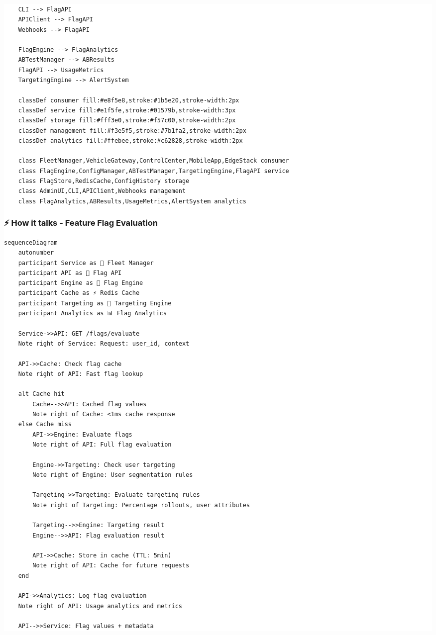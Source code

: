 ```mermaid
    CLI --> FlagAPI
    APIClient --> FlagAPI
    Webhooks --> FlagAPI
    
    FlagEngine --> FlagAnalytics
    ABTestManager --> ABResults
    FlagAPI --> UsageMetrics
    TargetingEngine --> AlertSystem
    
    classDef consumer fill:#e8f5e8,stroke:#1b5e20,stroke-width:2px
    classDef service fill:#e1f5fe,stroke:#01579b,stroke-width:3px
    classDef storage fill:#fff3e0,stroke:#f57c00,stroke-width:2px
    classDef management fill:#f3e5f5,stroke:#7b1fa2,stroke-width:2px
    classDef analytics fill:#ffebee,stroke:#c62828,stroke-width:2px
    
    class FleetManager,VehicleGateway,ControlCenter,MobileApp,EdgeStack consumer
    class FlagEngine,ConfigManager,ABTestManager,TargetingEngine,FlagAPI service
    class FlagStore,RedisCache,ConfigHistory storage
    class AdminUI,CLI,APIClient,Webhooks management
    class FlagAnalytics,ABResults,UsageMetrics,AlertSystem analytics
```

### ⚡ **How it talks** - Feature Flag Evaluation
```mermaid
sequenceDiagram
    autonumber
    participant Service as 🚛 Fleet Manager
    participant API as 🚩 Flag API
    participant Engine as 🚩 Flag Engine
    participant Cache as ⚡ Redis Cache
    participant Targeting as 🎯 Targeting Engine
    participant Analytics as 📊 Flag Analytics
    
    Service->>API: GET /flags/evaluate
    Note right of Service: Request: user_id, context
    
    API->>Cache: Check flag cache
    Note right of API: Fast flag lookup
    
    alt Cache hit
        Cache-->>API: Cached flag values
        Note right of Cache: <1ms cache response
    else Cache miss
        API->>Engine: Evaluate flags
        Note right of API: Full flag evaluation
        
        Engine->>Targeting: Check user targeting
        Note right of Engine: User segmentation rules
        
        Targeting->>Targeting: Evaluate targeting rules
        Note right of Targeting: Percentage rollouts, user attributes
        
        Targeting-->>Engine: Targeting result
        Engine-->>API: Flag evaluation result
        
        API->>Cache: Store in cache (TTL: 5min)
        Note right of API: Cache for future requests
    end
    
    API->>Analytics: Log flag evaluation
    Note right of API: Usage analytics and metrics
    
    API-->>Service: Flag values + metadata
```